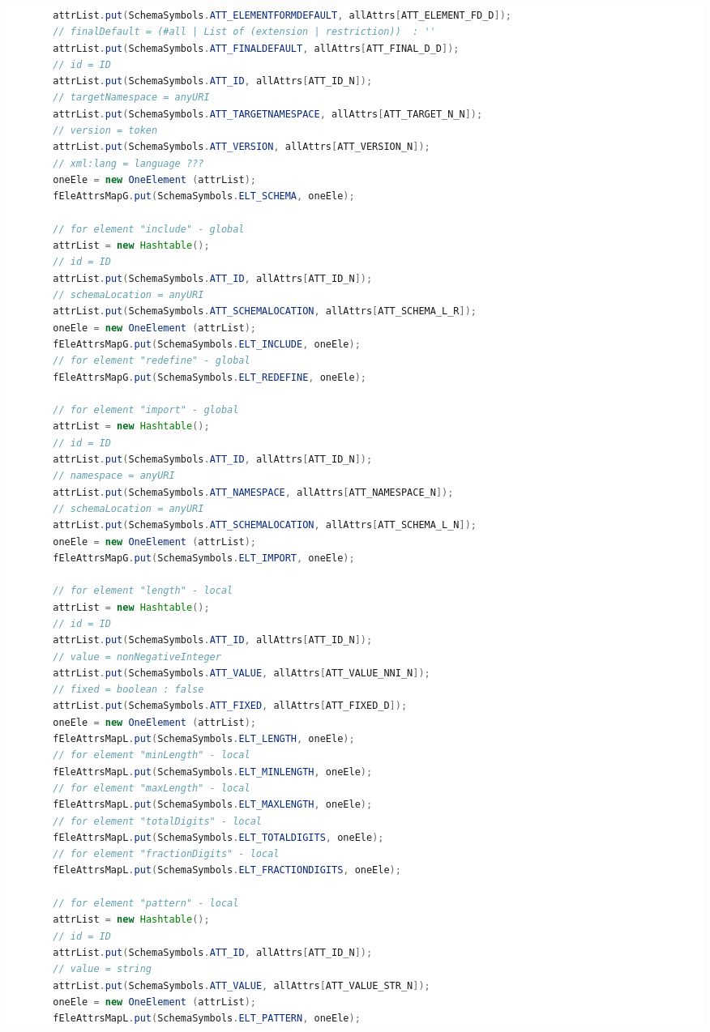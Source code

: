 ```java
        attrList.put(SchemaSymbols.ATT_ELEMENTFORMDEFAULT, allAttrs[ATT_ELEMENT_FD_D]);
        // finalDefault = (#all | List of (extension | restriction))  : ''
        attrList.put(SchemaSymbols.ATT_FINALDEFAULT, allAttrs[ATT_FINAL_D_D]);
        // id = ID
        attrList.put(SchemaSymbols.ATT_ID, allAttrs[ATT_ID_N]);
        // targetNamespace = anyURI
        attrList.put(SchemaSymbols.ATT_TARGETNAMESPACE, allAttrs[ATT_TARGET_N_N]);
        // version = token
        attrList.put(SchemaSymbols.ATT_VERSION, allAttrs[ATT_VERSION_N]);
        // xml:lang = language ???
        oneEle = new OneElement (attrList);
        fEleAttrsMapG.put(SchemaSymbols.ELT_SCHEMA, oneEle);

        // for element "include" - global
        attrList = new Hashtable();
        // id = ID
        attrList.put(SchemaSymbols.ATT_ID, allAttrs[ATT_ID_N]);
        // schemaLocation = anyURI
        attrList.put(SchemaSymbols.ATT_SCHEMALOCATION, allAttrs[ATT_SCHEMA_L_R]);
        oneEle = new OneElement (attrList);
        fEleAttrsMapG.put(SchemaSymbols.ELT_INCLUDE, oneEle);
        // for element "redefine" - global
        fEleAttrsMapG.put(SchemaSymbols.ELT_REDEFINE, oneEle);

        // for element "import" - global
        attrList = new Hashtable();
        // id = ID
        attrList.put(SchemaSymbols.ATT_ID, allAttrs[ATT_ID_N]);
        // namespace = anyURI
        attrList.put(SchemaSymbols.ATT_NAMESPACE, allAttrs[ATT_NAMESPACE_N]);
        // schemaLocation = anyURI
        attrList.put(SchemaSymbols.ATT_SCHEMALOCATION, allAttrs[ATT_SCHEMA_L_N]);
        oneEle = new OneElement (attrList);
        fEleAttrsMapG.put(SchemaSymbols.ELT_IMPORT, oneEle);

        // for element "length" - local
        attrList = new Hashtable();
        // id = ID
        attrList.put(SchemaSymbols.ATT_ID, allAttrs[ATT_ID_N]);
        // value = nonNegativeInteger
        attrList.put(SchemaSymbols.ATT_VALUE, allAttrs[ATT_VALUE_NNI_N]);
        // fixed = boolean : false
        attrList.put(SchemaSymbols.ATT_FIXED, allAttrs[ATT_FIXED_D]);
        oneEle = new OneElement (attrList);
        fEleAttrsMapL.put(SchemaSymbols.ELT_LENGTH, oneEle);
        // for element "minLength" - local
        fEleAttrsMapL.put(SchemaSymbols.ELT_MINLENGTH, oneEle);
        // for element "maxLength" - local
        fEleAttrsMapL.put(SchemaSymbols.ELT_MAXLENGTH, oneEle);
        // for element "totalDigits" - local
        fEleAttrsMapL.put(SchemaSymbols.ELT_TOTALDIGITS, oneEle);
        // for element "fractionDigits" - local
        fEleAttrsMapL.put(SchemaSymbols.ELT_FRACTIONDIGITS, oneEle);

        // for element "pattern" - local
        attrList = new Hashtable();
        // id = ID
        attrList.put(SchemaSymbols.ATT_ID, allAttrs[ATT_ID_N]);
        // value = string
        attrList.put(SchemaSymbols.ATT_VALUE, allAttrs[ATT_VALUE_STR_N]);
        oneEle = new OneElement (attrList);
        fEleAttrsMapL.put(SchemaSymbols.ELT_PATTERN, oneEle);

```